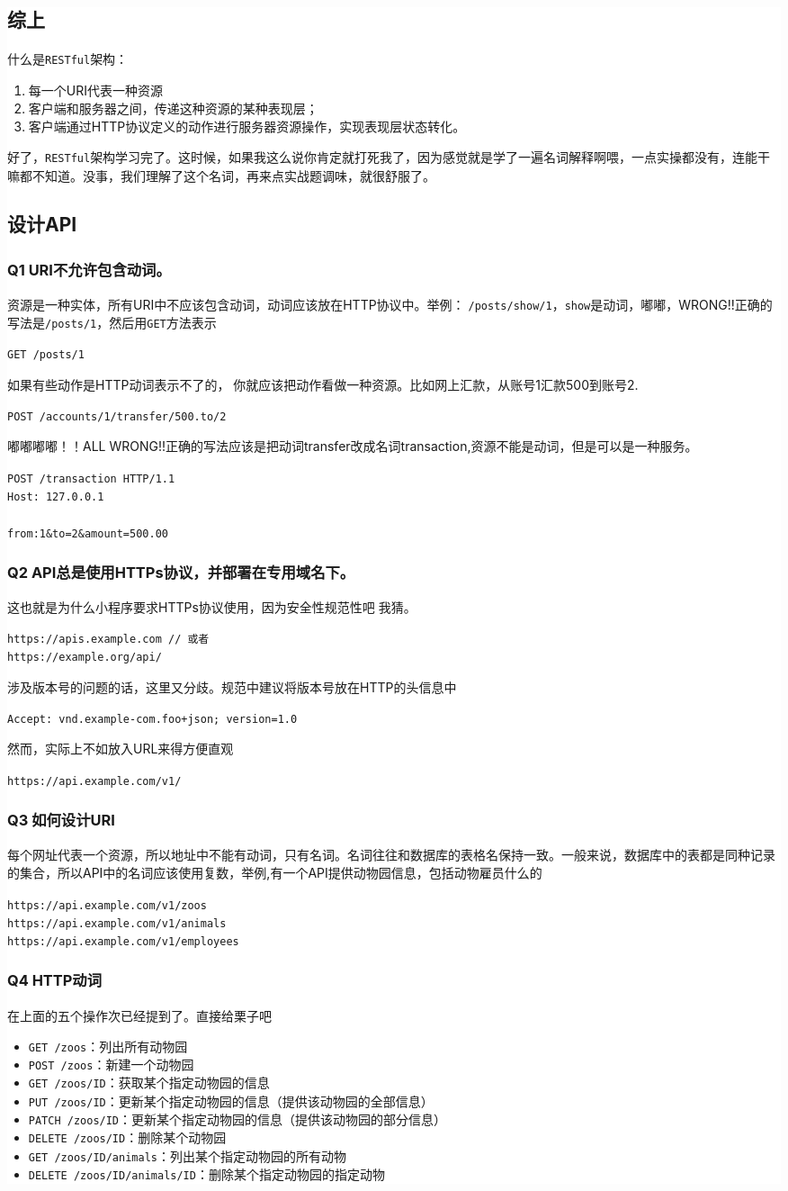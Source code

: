 ## 综上
什么是`RESTful`架构：
  1. 每一个URI代表一种资源
  2. 客户端和服务器之间，传递这种资源的某种表现层；
  3. 客户端通过HTTP协议定义的动作进行服务器资源操作，实现表现层状态转化。

好了，`RESTful`架构学习完了。这时候，如果我这么说你肯定就打死我了，因为感觉就是学了一遍名词解释啊喂，一点实操都没有，连能干嘛都不知道。没事，我们理解了这个名词，再来点实战题调味，就很舒服了。

## 设计API
### Q1 URI不允许包含动词。
资源是一种实体，所有URI中不应该包含动词，动词应该放在HTTP协议中。举例：
`/posts/show/1`，`show`是动词，嘟嘟，WRONG!!正确的写法是`/posts/1`，然后用`GET`方法表示
```
GET /posts/1
```

如果有些动作是HTTP动词表示不了的， 你就应该把动作看做一种资源。比如网上汇款，从账号1汇款500到账号2.
```
POST /accounts/1/transfer/500.to/2
```
嘟嘟嘟嘟！！ALL WRONG!!正确的写法应该是把动词transfer改成名词transaction,资源不能是动词，但是可以是一种服务。
```
POST /transaction HTTP/1.1
Host: 127.0.0.1

from:1&to=2&amount=500.00
```
### Q2 API总是使用HTTPs协议，并部署在专用域名下。
这也就是为什么小程序要求HTTPs协议使用，因为安全性规范性吧 我猜。
```
https://apis.example.com // 或者
https://example.org/api/
```
涉及版本号的问题的话，这里又分歧。规范中建议将版本号放在HTTP的头信息中
```
Accept: vnd.example-com.foo+json; version=1.0
```
然而，实际上不如放入URL来得方便直观
```
https://api.example.com/v1/
```
### Q3 如何设计URI
每个网址代表一个资源，所以地址中不能有动词，只有名词。名词往往和数据库的表格名保持一致。一般来说，数据库中的表都是同种记录的集合，所以API中的名词应该使用复数，举例,有一个API提供动物园信息，包括动物雇员什么的
```
https://api.example.com/v1/zoos
https://api.example.com/v1/animals
https://api.example.com/v1/employees
```
### Q4 HTTP动词
在上面的五个操作次已经提到了。直接给栗子吧
- `GET /zoos`：列出所有动物园
- `POST /zoos`：新建一个动物园
- `GET /zoos/ID`：获取某个指定动物园的信息
- `PUT /zoos/ID`：更新某个指定动物园的信息（提供该动物园的全部信息）
- `PATCH /zoos/ID`：更新某个指定动物园的信息（提供该动物园的部分信息）
- `DELETE /zoos/ID`：删除某个动物园
- `GET /zoos/ID/animals`：列出某个指定动物园的所有动物
- `DELETE /zoos/ID/animals/ID`：删除某个指定动物园的指定动物
